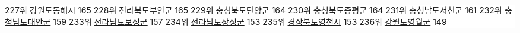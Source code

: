   <tr>
    <td>227위</td>
    <td><a href="/apt/강원도동해시{dong}">강원도동해시</a></td>
    <td>165</td>
  </tr>

  <tr>
    <td>228위</td>
    <td><a href="/apt/전라북도부안군{dong}">전라북도부안군</a></td>
    <td>165</td>
  </tr>

  <tr>
    <td>229위</td>
    <td><a href="/apt/충청북도단양군{dong}">충청북도단양군</a></td>
    <td>164</td>
  </tr>

  <tr>
    <td>230위</td>
    <td><a href="/apt/충청북도증평군{dong}">충청북도증평군</a></td>
    <td>164</td>
  </tr>

  <tr>
    <td>231위</td>
    <td><a href="/apt/충청남도서천군{dong}">충청남도서천군</a></td>
    <td>161</td>
  </tr>

  <tr>
    <td>232위</td>
    <td><a href="/apt/충청남도태안군{dong}">충청남도태안군</a></td>
    <td>159</td>
  </tr>

  <tr>
    <td>233위</td>
    <td><a href="/apt/전라남도보성군{dong}">전라남도보성군</a></td>
    <td>157</td>
  </tr>

  <tr>
    <td>234위</td>
    <td><a href="/apt/전라남도장성군{dong}">전라남도장성군</a></td>
    <td>153</td>
  </tr>

  <tr>
    <td>235위</td>
    <td><a href="/apt/경상북도영천시{dong}">경상북도영천시</a></td>
    <td>153</td>
  </tr>

  <tr>
    <td>236위</td>
    <td><a href="/apt/강원도영월군{dong}">강원도영월군</a></td>
    <td>149</td>
  </tr>
